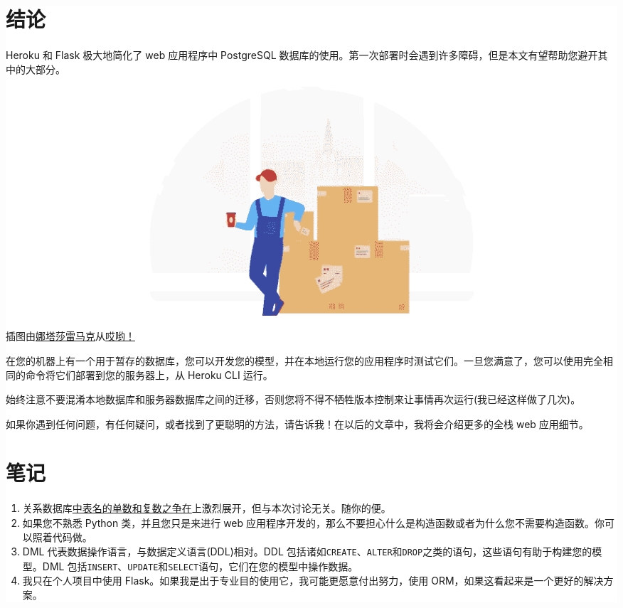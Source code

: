 # 结论

Heroku 和 Flask 极大地简化了 web 应用程序中 PostgreSQL 数据库的使用。第一次部署时会遇到许多障碍，但是本文有望帮助您避开其中的大部分。

![](img/8bcccd2921be8aa89a4a5e52c7f7f5ce.png)

插图由[娜塔莎雷马克](https://icons8.com/illustrations/author/u7l2K4BCiAa9)从[哎哟！](https://icons8.com/illustrations)

在您的机器上有一个用于暂存的数据库，您可以开发您的模型，并在本地运行您的应用程序时测试它们。一旦您满意了，您可以使用完全相同的命令将它们部署到您的服务器上，从 Heroku CLI 运行。

始终注意不要混淆本地数据库和服务器数据库之间的迁移，否则您将不得不牺牲版本控制来让事情再次运行(我已经这样做了几次)。

如果你遇到任何问题，有任何疑问，或者找到了更聪明的方法，请告诉我！在以后的文章中，我将会介绍更多的全栈 web 应用细节。

# 笔记

1.  关系数据库[中表名的单数和复数之争在](https://stackoverflow.com/questions/338156/table-naming-dilemma-singular-vs-plural-names)上激烈展开，但与本次讨论无关。随你的便。
2.  如果您不熟悉 Python 类，并且您只是来进行 web 应用程序开发的，那么不要担心什么是构造函数或者为什么您不需要构造函数。你可以照着代码做。
3.  DML 代表数据操作语言，与数据定义语言(DDL)相对。DDL 包括诸如`CREATE`、`ALTER`和`DROP`之类的语句，这些语句有助于构建您的模型。DML 包括`INSERT`、`UPDATE`和`SELECT`语句，它们在您的模型中操作数据。
4.  我只在个人项目中使用 Flask。如果我是出于专业目的使用它，我可能更愿意付出努力，使用 ORM，如果这看起来是一个更好的解决方案。